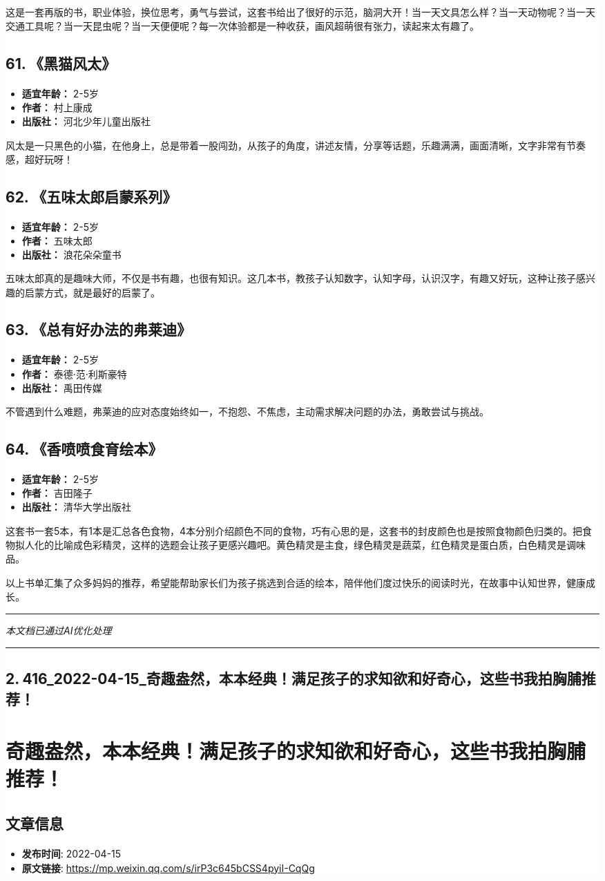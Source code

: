 这是一套再版的书，职业体验，换位思考，勇气与尝试，这套书给出了很好的示范，脑洞大开！当一天文具怎么样？当一天动物呢？当一天交通工具呢？当一天昆虫呢？当一天便便呢？每一次体验都是一种收获，画风超萌很有张力，读起来太有趣了。

## 61. 《黑猫风太》

*   **适宜年龄：** 2-5岁
*   **作者：** 村上康成
*   **出版社：** 河北少年儿童出版社

风太是一只黑色的小猫，在他身上，总是带着一股闯劲，从孩子的角度，讲述友情，分享等话题，乐趣满满，画面清晰，文字非常有节奏感，超好玩呀！

## 62. 《五味太郎启蒙系列》

*   **适宜年龄：** 2-5岁
*   **作者：** 五味太郎
*   **出版社：** 浪花朵朵童书

五味太郎真的是趣味大师，不仅是书有趣，也很有知识。这几本书，教孩子认知数字，认知字母，认识汉字，有趣又好玩，这种让孩子感兴趣的启蒙方式，就是最好的启蒙了。

## 63. 《总有好办法的弗莱迪》

*   **适宜年龄：** 2-5岁
*   **作者：** 泰德·范·利斯豪特
*   **出版社：** 禹田传媒

不管遇到什么难题，弗莱迪的应对态度始终如一，不抱怨、不焦虑，主动需求解决问题的办法，勇敢尝试与挑战。

## 64. 《香喷喷食育绘本》

*   **适宜年龄：** 2-5岁
*   **作者：** 吉田隆子
*   **出版社：** 清华大学出版社

这套书一套5本，有1本是汇总各色食物，4本分别介绍颜色不同的食物，巧有心思的是，这套书的封皮颜色也是按照食物颜色归类的。把食物拟人化的比喻成色彩精灵，这样的选题会让孩子更感兴趣吧。黄色精灵是主食，绿色精灵是蔬菜，红色精灵是蛋白质，白色精灵是调味品。

以上书单汇集了众多妈妈的推荐，希望能帮助家长们为孩子挑选到合适的绘本，陪伴他们度过快乐的阅读时光，在故事中认知世界，健康成长。


---
*本文档已通过AI优化处理*


---


## 2. 416_2022-04-15_奇趣盎然，本本经典！满足孩子的求知欲和好奇心，这些书我拍胸脯推荐！

# 奇趣盎然，本本经典！满足孩子的求知欲和好奇心，这些书我拍胸脯推荐！

## 文章信息
- **发布时间**: 2022-04-15
- **原文链接**: https://mp.weixin.qq.com/s/irP3c645bCSS4pyiI-CqQg

